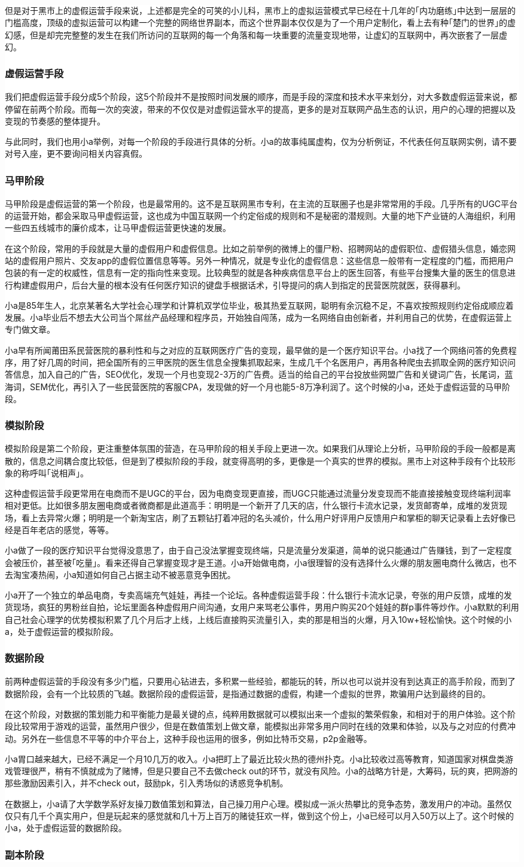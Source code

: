 但是对于黑市上的虚假运营手段来说，上述都是完全的可笑的小儿科，黑市上的虚拟运营模式早已经在十几年的｢内功磨练｣中达到一层层的门槛高度，顶级的虚拟运营可以构建一个完整的网络世界副本，而这个世界副本仅仅是为了一个用户定制化，看上去有种｢楚门的世界｣的虚幻感，但是却完完整整的发生在我们所访问的互联网的每一个角落和每一块重要的流量变现地带，让虚幻的互联网中，再次嵌套了一层虚幻。

### 虚假运营手段

我们把虚假运营手段分成5个阶段，这5个阶段并不是按照时间发展的顺序，而是手段的深度和技术水平来划分，对大多数虚假运营来说，都停留在前两个阶段。而每一次的突波，带来的不仅仅是对虚假运营水平的提高，更多的是对互联网产品生态的认识，用户的心理的把握以及变现的节奏感的整体提升。

与此同时，我们也用小a举例，对每一个阶段的手段进行具体的分析。小a的故事纯属虚构，仅为分析例证，不代表任何互联网实例，请不要对号入座，更不要询问相关内容真假。

### 马甲阶段

马甲阶段是虚假运营的第一个阶段，也是最常用的。这不是互联网黑市专利，在主流的互联圈子也是非常常用的手段。几乎所有的UGC平台的运营开始，都会采取马甲虚假运营，这也成为中国互联网一个约定俗成的规则和不是秘密的潜规则。大量的地下产业链的人海组织，利用一些四五线城市的廉价成本，让马甲虚假运营更快速的发展。

在这个阶段，常用的手段就是大量的虚假用户和虚假信息。比如之前举例的微博上的僵尸粉、招聘网站的虚假职位、虚假猎头信息，婚恋网站的虚假用户照片、交友app的虚假位置信息等等。另外一种情况，就是专业化的虚假信息：这些信息一般带有一定程度的门槛，而把用户包装的有一定的权威性，信息有一定的指向性来变现。比较典型的就是各种疾病信息平台上的医生回答，有些平台搜集大量的医生的信息进行构建虚假用户，后台大量的根本没有任何医疗知识的键盘手根据话术，引导提问的病人到指定的民营医院就医，获得暴利。

小a是85年生人，北京某著名大学社会心理学和计算机双学位毕业，极其热爱互联网，聪明有余沉稳不足，不喜欢按照规则约定俗成顺应着发展。小a毕业后不想去大公司当个屌丝产品经理和程序员，开始独自闯荡，成为一名网络自由创新者，并利用自己的优势，在虚假运营上专门做文章。

小a早有所闻莆田系民营医院的暴利性和与之对应的互联网医疗广告的变现，最早做的是一个医疗知识平台。小a找了一个网络问答的免费程序，用了好几周的时间，把全国所有的三甲医院的医生信息全搜集抓取起来，生成几千个名医用户，再用各种爬虫去抓取全网的医疗知识问答信息，加入自己的广告，SEO优化，发现一个月也变现2-3万的广告费。适当的给自己的平台投放些网盟广告和关键词广告，长尾词，蓝海词，SEM优化，再引入了一些民营医院的客服CPA，发现做的好一个月也能5-8万净利润了。这个时候的小a，还处于虚假运营的马甲阶段。

### 模拟阶段

模拟阶段是第二个阶段，更注重整体氛围的营造，在马甲阶段的相关手段上更进一次。如果我们从理论上分析，马甲阶段的手段一般都是离散的，信息之间耦合度比较低，但是到了模拟阶段的手段，就变得高明的多，更像是一个真实的世界的模拟。黑市上对这种手段有个比较形象的称呼叫｢说相声｣。

这种虚假运营手段更常用在电商而不是UGC的平台，因为电商变现更直接，而UGC只能通过流量分发变现而不能直接接触变现终端利润率相对更低。比如很多朋友圈电商或者微商都是此道高手：明明是一个新开了几天的店，什么银行卡流水记录，发货邮寄单，成堆的发货现场，看上去异常火爆；明明是一个新淘宝店，刷了五颗钻打着冲冠的名头减价，什么用户好评用户反馈用户和掌柜的聊天记录看上去好像已经是百年老店的感觉，等等。

小a做了一段的医疗知识平台觉得没意思了，由于自己没法掌握变现终端，只是流量分发渠道，简单的说只能通过广告赚钱，到了一定程度会被压价，甚至被｢吃量｣。看来还得自己掌握变现才是王道。小a开始做电商，小a很理智的没有选择什么火爆的朋友圈电商什么微店，也不去淘宝凑热闹，小a知道如何自己占据主动不被恶意竞争困扰。

小a开了一个独立的单品电商，专卖高端充气娃娃，再挂一个论坛。各种虚假运营手段：什么银行卡流水记录，夸张的用户反馈，成堆的发货现场，疯狂的男粉丝自拍，论坛里面各种虚假用户间沟通，女用户来骂老公事件，男用户购买20个娃娃的群p事件等炒作。小a默默的利用自己社会心理学的优势模拟积累了几个月后才上线，上线后直接购买流量引入，卖的那是相当的火爆，月入10w+轻松愉快。这个时候的小a，处于虚假运营的模拟阶段。

### 数据阶段

前两种虚假运营的手段没有多少门槛，只要用心钻进去，多积累一些经验，都能玩的转，所以也可以说并没有到达真正的高手阶段，而到了数据阶段，会有一个比较质的飞越。数据阶段的虚假运营，是指通过数据的虚假，构建一个虚拟的世界，欺骗用户达到最终的目的。

在这个阶段，对数据的策划能力和平衡能力是最关键的点，纯粹用数据就可以模拟出来一个虚拟的繁荣假象，和相对于的用户体验。这个阶段比较常用于游戏的运营，虽然用户很少，但是在数值策划上做文章，能模拟出非常多用户同时在线的效果和体验，以及与之对应的付费冲动。另外在一些信息不平等的中介平台上，这种手段也运用的很多，例如比特币交易，p2p金融等。

小a胃口越来越大，已经不满足一个月10几万的收入。小a把盯上了最近比较火热的德州扑克。小a比较收过高等教育，知道国家对棋盘类游戏管理很严，稍有不慎就成为了赌博，但是只要自己不去做check out的环节，就没有风险。小a的战略方针是，大筹码，玩的爽，把网游的那些激励因素引入，并不check out，鼓励pk，引入秀场似的诱惑竞争机制。

在数据上，小a请了大学数学系好友操刀数值策划和算法，自己操刀用户心理。模拟成一派火热攀比的竞争态势，激发用户的冲动。虽然仅仅只有几千个真实用户，但是玩起来的感觉就和几十万上百万的赌徒狂欢一样，做到这个份上，小a已经可以月入50万以上了。这个时候的小a，处于虚假运营的数据阶段。

### 副本阶段
